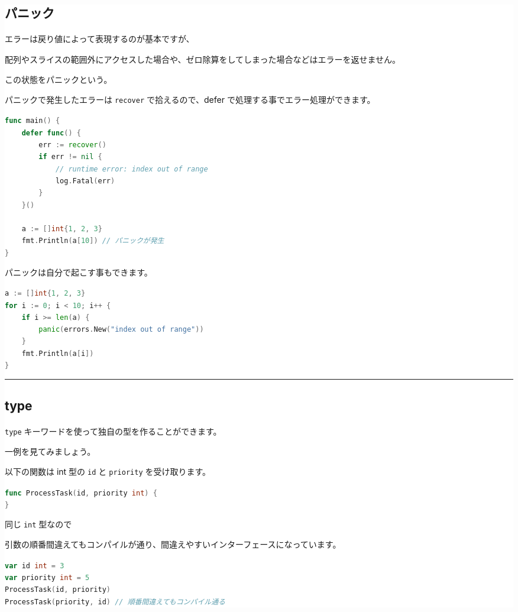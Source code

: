 ## パニック

エラーは戻り値によって表現するのが基本ですが、

配列やスライスの範囲外にアクセスした場合や、ゼロ除算をしてしまった場合などはエラーを返せません。

この状態をパニックという。

パニックで発生したエラーは `recover` で拾えるので、defer で処理する事でエラー処理ができます。

```sample.go
func main() {
    defer func() {
        err := recover()
        if err != nil {
            // runtime error: index out of range
            log.Fatal(err)
        }
    }()

    a := []int{1, 2, 3}
    fmt.Println(a[10]) // パニックが発生
}
```

パニックは自分で起こす事もできます。

```sample.go
a := []int{1, 2, 3}
for i := 0; i < 10; i++ {
    if i >= len(a) {
        panic(errors.New("index out of range"))
    }
    fmt.Println(a[i])
}
```

---

## type

`type` キーワードを使って独自の型を作ることができます。

一例を見てみましょう。

以下の関数は int 型の `id` と `priority` を受け取ります。

```sample.go
func ProcessTask(id, priority int) {
}
```

同じ `int` 型なので

引数の順番間違えてもコンパイルが通り、間違えやすいインターフェースになっています。

```sample.go
var id int = 3
var priority int = 5
ProcessTask(id, priority)
ProcessTask(priority, id) // 順番間違えてもコンパイル通る
```
